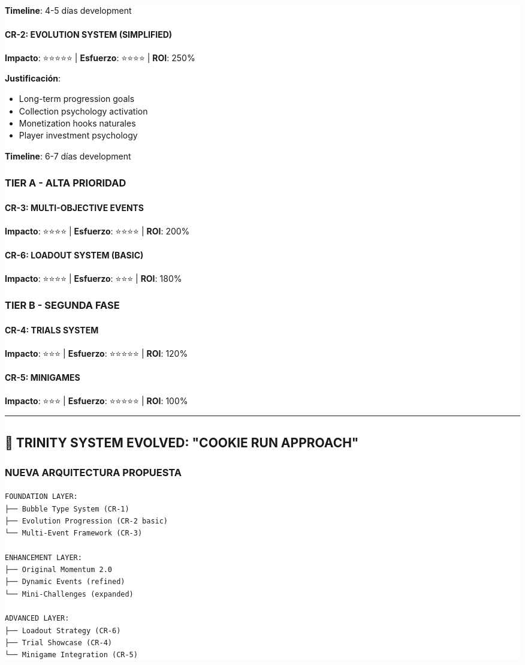 **Timeline**: 4-5 días development

#### CR-2: EVOLUTION SYSTEM (SIMPLIFIED)
**Impacto**: ⭐⭐⭐⭐⭐ | **Esfuerzo**: ⭐⭐⭐⭐ | **ROI**: 250%

**Justificación**:
- Long-term progression goals
- Collection psychology activation
- Monetization hooks naturales
- Player investment psychology

**Timeline**: 6-7 días development

### TIER A - ALTA PRIORIDAD

#### CR-3: MULTI-OBJECTIVE EVENTS
**Impacto**: ⭐⭐⭐⭐ | **Esfuerzo**: ⭐⭐⭐⭐ | **ROI**: 200%

#### CR-6: LOADOUT SYSTEM (BASIC)
**Impacto**: ⭐⭐⭐⭐ | **Esfuerzo**: ⭐⭐⭐ | **ROI**: 180%

### TIER B - SEGUNDA FASE

#### CR-4: TRIALS SYSTEM
**Impacto**: ⭐⭐⭐ | **Esfuerzo**: ⭐⭐⭐⭐⭐ | **ROI**: 120%

#### CR-5: MINIGAMES
**Impacto**: ⭐⭐⭐ | **Esfuerzo**: ⭐⭐⭐⭐⭐ | **ROI**: 100%

---

## 🚀 TRINITY SYSTEM EVOLVED: "COOKIE RUN APPROACH"

### NUEVA ARQUITECTURA PROPUESTA

```
FOUNDATION LAYER:
├── Bubble Type System (CR-1)
├── Evolution Progression (CR-2 basic)
└── Multi-Event Framework (CR-3)

ENHANCEMENT LAYER:
├── Original Momentum 2.0
├── Dynamic Events (refined)
└── Mini-Challenges (expanded)

ADVANCED LAYER:
├── Loadout Strategy (CR-6)
├── Trial Showcase (CR-4)
└── Minigame Integration (CR-5)
```
